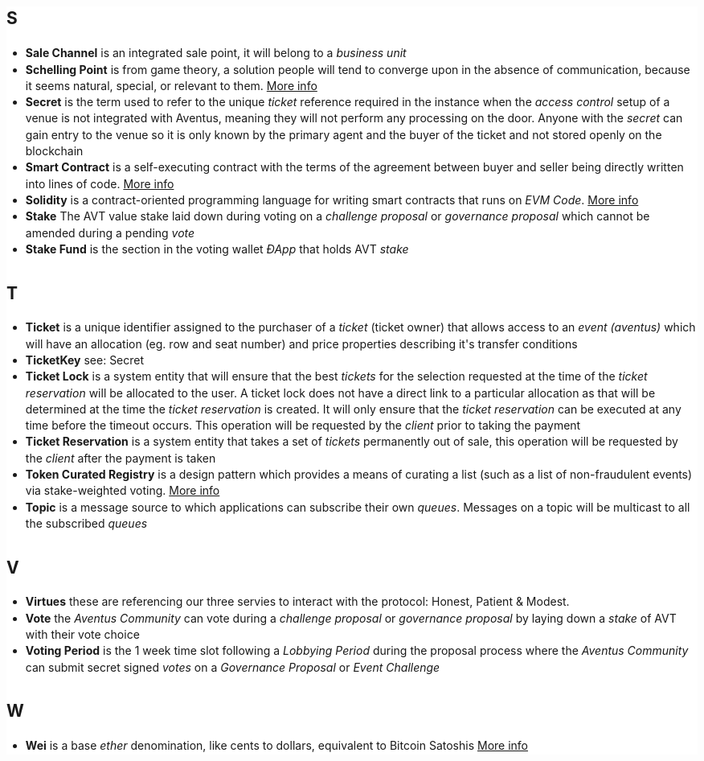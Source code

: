 ## S
* **Sale Channel** is an integrated sale point, it will belong to a _business unit_
* **Schelling Point** is from game theory, a solution people will tend to converge upon in the absence of communication, because it seems natural, special, or relevant to them. [More info](https://en.wikipedia.org/wiki/Focal_point_(game_theory))
* **Secret** is the term used to refer to the unique _ticket_ reference required in the instance when the _access control_ setup of a venue is not integrated with Aventus, meaning they will not perform any processing on the door. Anyone with the _secret_ can gain entry to the venue so it is only known by the primary agent and the buyer of the ticket and not stored openly on the blockchain
* **Smart Contract** is a self-executing contract with the terms of the agreement between buyer and seller being directly written into lines of code. [More info](https://www.coindesk.com/information/ethereum-smart-contracts-work/)
* **Solidity** is a contract-oriented programming language for writing smart contracts that runs on _EVM Code_. [More info](http://solidity.readthedocs.io/en/v0.4.24/)
* **Stake** The AVT value stake laid down during voting on a _challenge proposal_ or _governance proposal_ which cannot be amended during a pending _vote_
* **Stake Fund** is the section in the voting wallet _ÐApp_ that holds AVT _stake_

## T
* **Ticket** is a unique identifier assigned to the purchaser of a _ticket_ (ticket owner) that allows access to an _event (aventus)_ which will have an allocation (eg. row and seat number) and price properties describing it's transfer conditions
* **TicketKey** see: Secret
* **Ticket Lock** is a system entity that will ensure that the best _tickets_ for the selection requested at the time of the _ticket reservation_ will be allocated to the user. A ticket lock does not have a direct link to a particular allocation as that will be determined at the time the _ticket reservation_ is created. It will only ensure that the _ticket reservation_ can be executed at any time before the timeout occurs. This operation will be requested by the _client_ prior to taking the payment
* **Ticket Reservation** is a system entity that takes a set of _tickets_ permanently out of sale, this operation will be requested by the _client_ after the payment is taken
* **Token Curated Registry** is a design pattern which provides a means of curating a list (such as a list of non-fraudulent events) via stake-weighted voting. [More info](https://medium.com/coinmonks/token-curated-registry-tcr-design-patterns-4de6d18efa15)
* **Topic** is a message source to which applications can subscribe their own _queues_. Messages on a topic will be multicast to all the subscribed _queues_

## V
* **Virtues** these are referencing our three servies to interact with the protocol: Honest, Patient & Modest.
* **Vote** the _Aventus Community_ can vote during a _challenge proposal_ or _governance proposal_ by laying down a _stake_ of AVT with their vote choice
* **Voting Period** is the 1 week time slot following a _Lobbying Period_ during the proposal process where the _Aventus Community_ can submit secret signed _votes_ on a _Governance Proposal_ or _Event Challenge_

## W
* **Wei** is a base _ether_ denomination, like cents to dollars, equivalent to Bitcoin Satoshis [More info](http://ethdocs.org/en/latest/ether.html)
